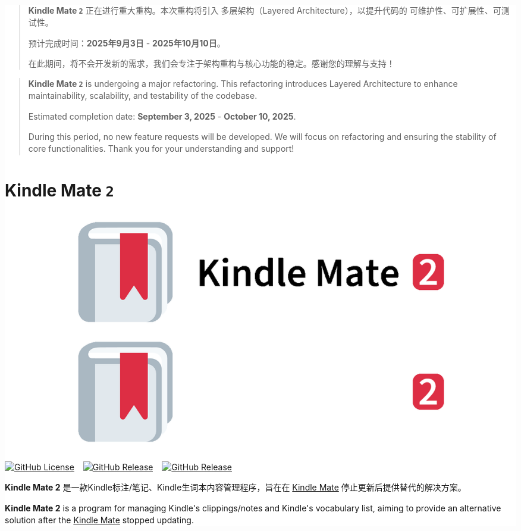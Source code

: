 > **Kindle Mate `2`** 正在进行重大重构。本次重构将引入 多层架构（Layered Architecture），以提升代码的 可维护性、可扩展性、可测试性。
> 
> 预计完成时间：**2025年9月3日** - **2025年10月10日**。
> 
> 在此期间，将不会开发新的需求，我们会专注于架构重构与核心功能的稳定。感谢您的理解与支持！

> **Kindle Mate `2`** is undergoing a major refactoring. This refactoring introduces Layered Architecture to enhance maintainability, scalability, and testability of the codebase.
> 
> Estimated completion date: **September 3, 2025** - **October 10, 2025**.
> 
> During this period, no new feature requests will be developed. We will focus on refactoring and ensuring the stability of core functionalities. Thank you for your understanding and support!

# Kindle Mate `2`

![](Screenshots/banner.png#gh-light-mode-only)
![](Screenshots/banner_dark.png#gh-dark-mode-only)

[![GitHub License](https://img.shields.io/github/license/lzcapp/KindleMate2?style=for-the-badge)](https://github.com/lzcapp/KindleMate2?tab=MIT-1-ov-file) &ensp; [![GitHub Release](https://img.shields.io/github/v/release/lzcapp/KindleMate2?style=for-the-badge)](https://github.com/lzcapp/KindleMate2/releases/latest) &ensp; [![GitHub Release](https://img.shields.io/github/v/release/lzcapp/KindleMate2?include_prereleases&style=for-the-badge)
](https://github.com/lzcapp/KindleMate2/releases)

**Kindle Mate 2** 是一款Kindle标注/笔记、Kindle生词本内容管理程序，旨在在 [Kindle Mate](https://web.archive.org/web/20231205072358/https://kmate.me/) 停止更新后提供替代的解决方案。

**Kindle Mate 2** is a program for managing Kindle's clippings/notes and Kindle's vocabulary list, aiming to provide an alternative solution after the [Kindle Mate](https://web.archive.org/web/20231205072358/https://kmate.me/) stopped updating.
